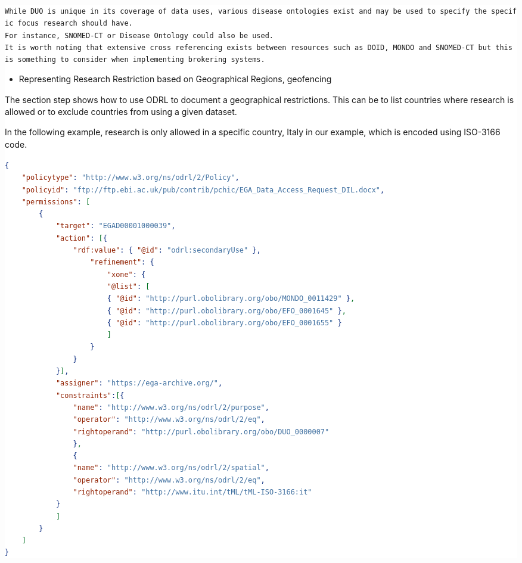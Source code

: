 
```{note}
While DUO is unique in its coverage of data uses, various disease ontologies exist and may be used to specify the specific focus research should have.
For instance, SNOMED-CT or Disease Ontology could also be used.
It is worth noting that extensive cross referencing exists between resources such as DOID, MONDO and SNOMED-CT but this is something to consider when implementing brokering systems.
```



* Representing Research Restriction based on Geographical Regions, geofencing

The section step shows how to use ODRL to document a geographical restrictions. This can be to list countries where research is allowed or to exclude countries from using a given dataset.

In the following example, research is only allowed in a specific country, Italy in our example, which is encoded using ISO-3166 code.


```json
{
    "policytype": "http://www.w3.org/ns/odrl/2/Policy",
    "policyid": "ftp://ftp.ebi.ac.uk/pub/contrib/pchic/EGA_Data_Access_Request_DIL.docx",
    "permissions": [
        {
            "target": "EGAD00001000039",
            "action": [{
           	    "rdf:value": { "@id": "odrl:secondaryUse" },
                    "refinement": {
                        "xone": { 
                        "@list": [ 
                        { "@id": "http://purl.obolibrary.org/obo/MONDO_0011429" },
                        { "@id": "http://purl.obolibrary.org/obo/EFO_0001645" },
                        { "@id": "http://purl.obolibrary.org/obo/EFO_0001655" }  
                        ]
                    }
                }
            }],
            "assigner": "https://ega-archive.org/",
            "constraints":[{
                "name": "http://www.w3.org/ns/odrl/2/purpose",
                "operator": "http://www.w3.org/ns/odrl/2/eq",
                "rightoperand": "http://purl.obolibrary.org/obo/DUO_0000007"
                },
                {
                "name": "http://www.w3.org/ns/odrl/2/spatial",
                "operator": "http://www.w3.org/ns/odrl/2/eq",
                "rightoperand": "http://www.itu.int/tML/tML-ISO-3166:it"
            }
            ]
        }
    ]
}
```
